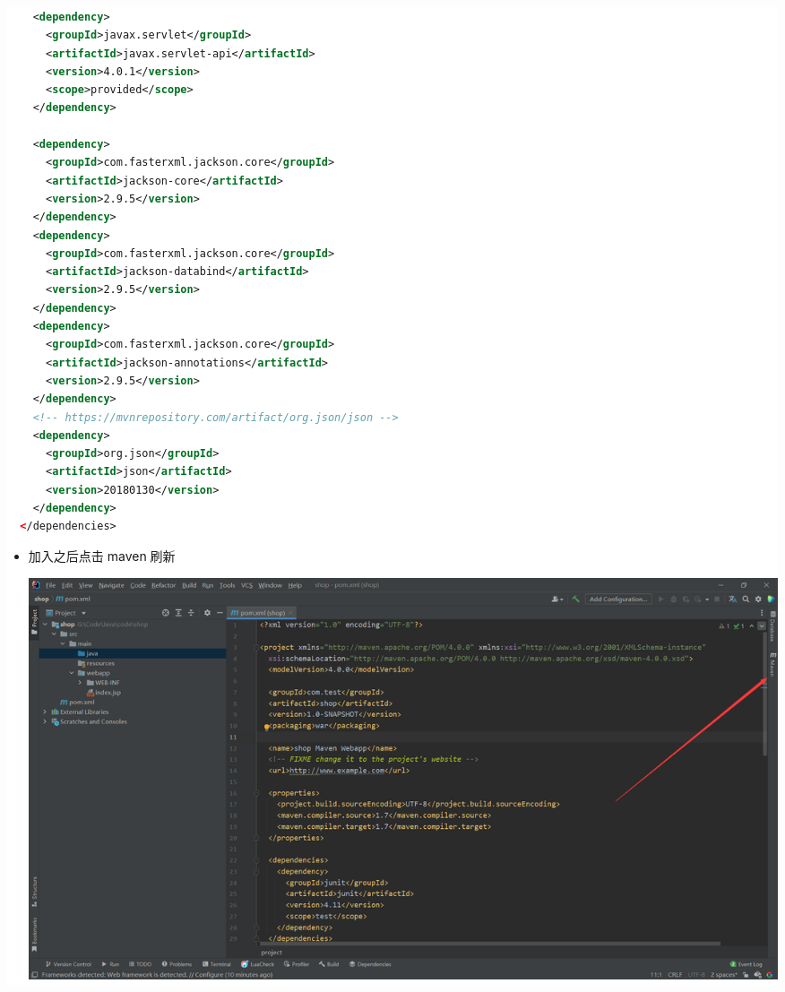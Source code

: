 ```xml
    <dependency>
      <groupId>javax.servlet</groupId>
      <artifactId>javax.servlet-api</artifactId>
      <version>4.0.1</version>
      <scope>provided</scope>
    </dependency>

    <dependency>
      <groupId>com.fasterxml.jackson.core</groupId>
      <artifactId>jackson-core</artifactId>
      <version>2.9.5</version>
    </dependency>
    <dependency>
      <groupId>com.fasterxml.jackson.core</groupId>
      <artifactId>jackson-databind</artifactId>
      <version>2.9.5</version>
    </dependency>
    <dependency>
      <groupId>com.fasterxml.jackson.core</groupId>
      <artifactId>jackson-annotations</artifactId>
      <version>2.9.5</version>
    </dependency>
    <!-- https://mvnrepository.com/artifact/org.json/json -->
    <dependency>
      <groupId>org.json</groupId>
      <artifactId>json</artifactId>
      <version>20180130</version>
    </dependency>
  </dependencies>
```

* 加入之后点击 maven 刷新

  

  ![image-20221212221530194](ssm%E7%8E%AF%E5%A2%83%E6%90%AD%E5%BB%BA/image-20221212221530194.png)
